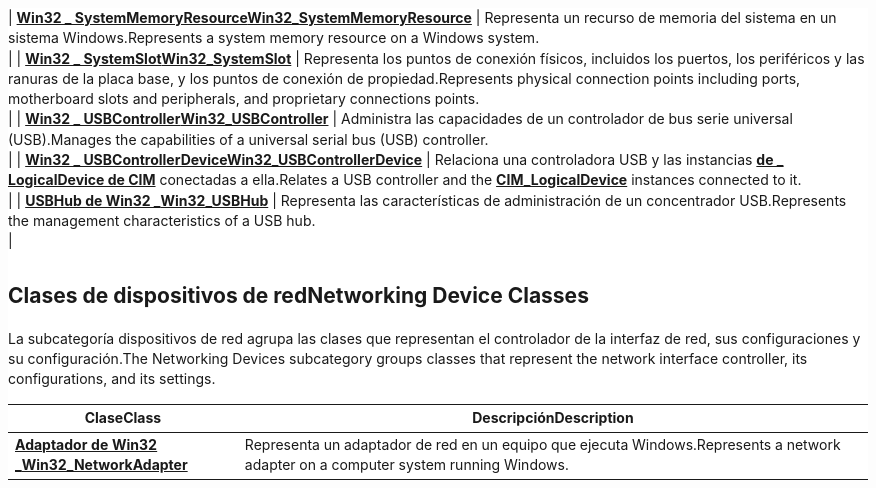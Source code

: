 | [<span data-ttu-id="698e0-250">**Win32 \_ SystemMemoryResource**</span><span class="sxs-lookup"><span data-stu-id="698e0-250">**Win32\_SystemMemoryResource**</span></span>](win32-systemmemoryresource.md)           | <span data-ttu-id="698e0-251">Representa un recurso de memoria del sistema en un sistema Windows.</span><span class="sxs-lookup"><span data-stu-id="698e0-251">Represents a system memory resource on a Windows system.</span></span><br/>                                                                                                                                                       |
| [<span data-ttu-id="698e0-252">**Win32 \_ SystemSlot**</span><span class="sxs-lookup"><span data-stu-id="698e0-252">**Win32\_SystemSlot**</span></span>](win32-systemslot.md)                               | <span data-ttu-id="698e0-253">Representa los puntos de conexión físicos, incluidos los puertos, los periféricos y las ranuras de la placa base, y los puntos de conexión de propiedad.</span><span class="sxs-lookup"><span data-stu-id="698e0-253">Represents physical connection points including ports, motherboard slots and peripherals, and proprietary connections points.</span></span><br/>                                                                                  |
| [<span data-ttu-id="698e0-254">**Win32 \_ USBController**</span><span class="sxs-lookup"><span data-stu-id="698e0-254">**Win32\_USBController**</span></span>](win32-usbcontroller.md)                         | <span data-ttu-id="698e0-255">Administra las capacidades de un controlador de bus serie universal (USB).</span><span class="sxs-lookup"><span data-stu-id="698e0-255">Manages the capabilities of a universal serial bus (USB) controller.</span></span><br/>                                                                                                                                           |
| [<span data-ttu-id="698e0-256">**Win32 \_ USBControllerDevice**</span><span class="sxs-lookup"><span data-stu-id="698e0-256">**Win32\_USBControllerDevice**</span></span>](win32-usbcontrollerdevice.md)             | <span data-ttu-id="698e0-257">Relaciona una controladora USB y las instancias [**de \_ LogicalDevice de CIM**](cim-logicaldevice.md) conectadas a ella.</span><span class="sxs-lookup"><span data-stu-id="698e0-257">Relates a USB controller and the [**CIM\_LogicalDevice**](cim-logicaldevice.md) instances connected to it.</span></span><br/>                                                                                                    |
| [<span data-ttu-id="698e0-258">**USBHub de Win32 \_**</span><span class="sxs-lookup"><span data-stu-id="698e0-258">**Win32\_USBHub**</span></span>](/previous-versions/windows/desktop/cimwin32a/win32-usbhub)                                 | <span data-ttu-id="698e0-259">Representa las características de administración de un concentrador USB.</span><span class="sxs-lookup"><span data-stu-id="698e0-259">Represents the management characteristics of a USB hub.</span></span><br/>                                                                                                                                                        |



 

## <a name="networking-device-classes"></a><span data-ttu-id="698e0-260">Clases de dispositivos de red</span><span class="sxs-lookup"><span data-stu-id="698e0-260">Networking Device Classes</span></span>

<span data-ttu-id="698e0-261">La subcategoría dispositivos de red agrupa las clases que representan el controlador de la interfaz de red, sus configuraciones y su configuración.</span><span class="sxs-lookup"><span data-stu-id="698e0-261">The Networking Devices subcategory groups classes that represent the network interface controller, its configurations, and its settings.</span></span>



| <span data-ttu-id="698e0-262">Clase</span><span class="sxs-lookup"><span data-stu-id="698e0-262">Class</span></span>                                                                           | <span data-ttu-id="698e0-263">Descripción</span><span class="sxs-lookup"><span data-stu-id="698e0-263">Description</span></span>                                                                                                                                                                                                            |
|---------------------------------------------------------------------------------|------------------------------------------------------------------------------------------------------------------------------------------------------------------------------------------------------------------------|
| [<span data-ttu-id="698e0-264">**Adaptador de Win32 \_**</span><span class="sxs-lookup"><span data-stu-id="698e0-264">**Win32\_NetworkAdapter**</span></span>](win32-networkadapter.md)                           | <span data-ttu-id="698e0-265">Representa un adaptador de red en un equipo que ejecuta Windows.</span><span class="sxs-lookup"><span data-stu-id="698e0-265">Represents a network adapter on a computer system running Windows.</span></span><br/>                                                                                                                                          |
